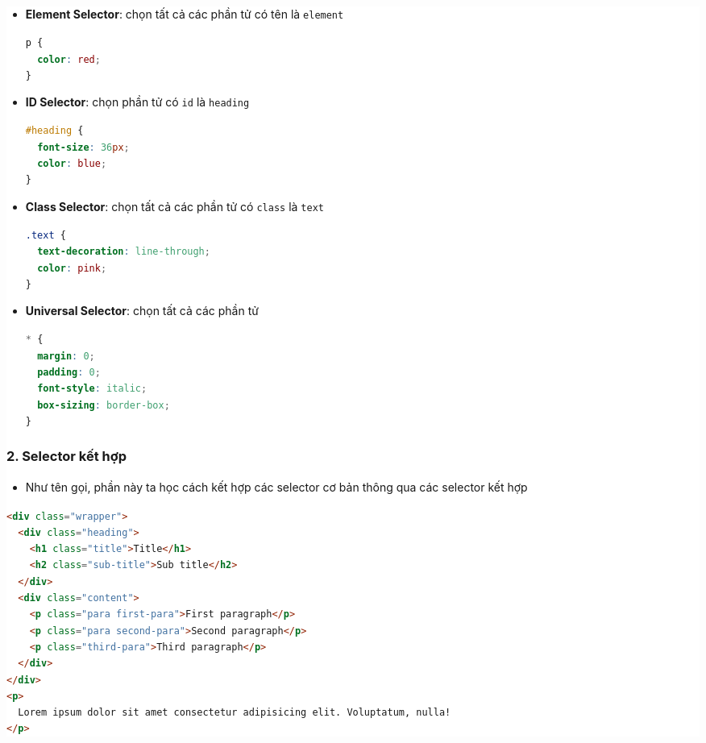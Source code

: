 - **Element Selector**: chọn tất cả các phần tử có tên là `element`

  ```css
  p {
    color: red;
  }
  ```

- **ID Selector**: chọn phần tử có `id` là `heading`

  ```css
  #heading {
    font-size: 36px;
    color: blue;
  }
  ```

- **Class Selector**: chọn tất cả các phần tử có `class` là `text`

  ```css
  .text {
    text-decoration: line-through;
    color: pink;
  }
  ```

- **Universal Selector**: chọn tất cả các phần tử

  ```css
  * {
    margin: 0;
    padding: 0;
    font-style: italic;
    box-sizing: border-box;
  }
  ```

### 2. Selector kết hợp

- Như tên gọi, phần này ta học cách kết hợp các selector cơ bản thông qua các selector kết hợp

```html
<div class="wrapper">
  <div class="heading">
    <h1 class="title">Title</h1>
    <h2 class="sub-title">Sub title</h2>
  </div>
  <div class="content">
    <p class="para first-para">First paragraph</p>
    <p class="para second-para">Second paragraph</p>
    <p class="third-para">Third paragraph</p>
  </div>
</div>
<p>
  Lorem ipsum dolor sit amet consectetur adipisicing elit. Voluptatum, nulla!
</p>
```
